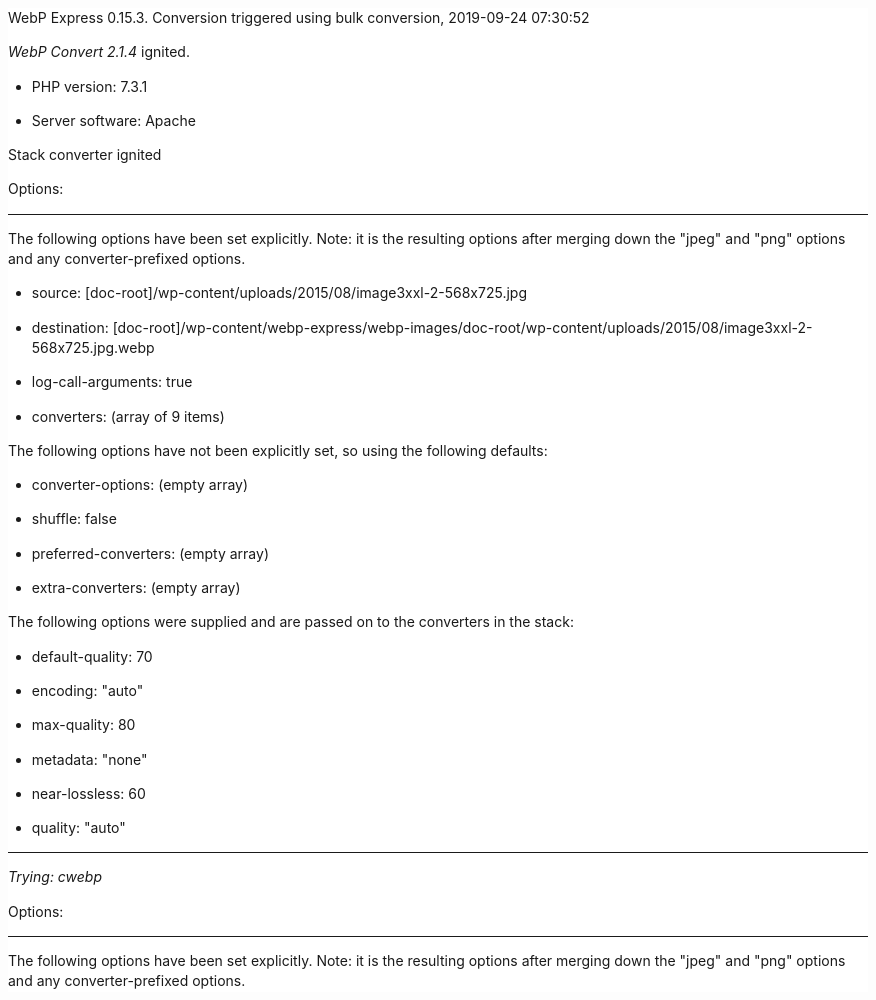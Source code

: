 WebP Express 0.15.3. Conversion triggered using bulk conversion, 2019-09-24 07:30:52


*WebP Convert 2.1.4*  ignited.

- PHP version: 7.3.1

- Server software: Apache


Stack converter ignited


Options:

------------

The following options have been set explicitly. Note: it is the resulting options after merging down the "jpeg" and "png" options and any converter-prefixed options.

- source: [doc-root]/wp-content/uploads/2015/08/image3xxl-2-568x725.jpg

- destination: [doc-root]/wp-content/webp-express/webp-images/doc-root/wp-content/uploads/2015/08/image3xxl-2-568x725.jpg.webp

- log-call-arguments: true

- converters: (array of 9 items)


The following options have not been explicitly set, so using the following defaults:

- converter-options: (empty array)

- shuffle: false

- preferred-converters: (empty array)

- extra-converters: (empty array)


The following options were supplied and are passed on to the converters in the stack:

- default-quality: 70

- encoding: "auto"

- max-quality: 80

- metadata: "none"

- near-lossless: 60

- quality: "auto"

------------



*Trying: cwebp* 


Options:

------------

The following options have been set explicitly. Note: it is the resulting options after merging down the "jpeg" and "png" options and any converter-prefixed options.
